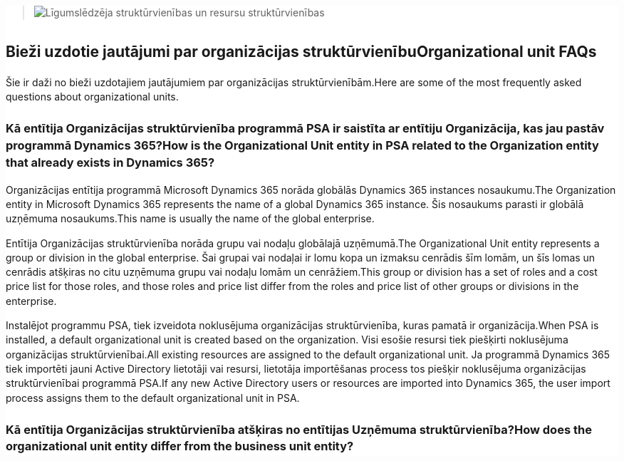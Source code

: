 > ![Līgumslēdzēja struktūrvienības un resursu struktūrvienības](media/advanced-1.png)

## <a name="organizational-unit-faqs"></a><span data-ttu-id="60860-123">Bieži uzdotie jautājumi par organizācijas struktūrvienību</span><span class="sxs-lookup"><span data-stu-id="60860-123">Organizational unit FAQs</span></span>

<span data-ttu-id="60860-124">Šie ir daži no bieži uzdotajiem jautājumiem par organizācijas struktūrvienībām.</span><span class="sxs-lookup"><span data-stu-id="60860-124">Here are some of the most frequently asked questions about organizational units.</span></span>

### <a name="how-is-the-organizational-unit-entity-in-psa-related-to-the-organization-entity-that-already-exists-in-dynamics-365"></a><span data-ttu-id="60860-125">Kā entītija Organizācijas struktūrvienība programmā PSA ir saistīta ar entītiju Organizācija, kas jau pastāv programmā Dynamics 365?</span><span class="sxs-lookup"><span data-stu-id="60860-125">How is the Organizational Unit entity in PSA related to the Organization entity that already exists in Dynamics 365?</span></span>

<span data-ttu-id="60860-126">Organizācijas entītija programmā Microsoft Dynamics 365 norāda globālās Dynamics 365 instances nosaukumu.</span><span class="sxs-lookup"><span data-stu-id="60860-126">The Organization entity in Microsoft Dynamics 365 represents the name of a global Dynamics 365 instance.</span></span> <span data-ttu-id="60860-127">Šis nosaukums parasti ir globālā uzņēmuma nosaukums.</span><span class="sxs-lookup"><span data-stu-id="60860-127">This name is usually the name of the global enterprise.</span></span>

<span data-ttu-id="60860-128">Entītija Organizācijas struktūrvienība norāda grupu vai nodaļu globālajā uzņēmumā.</span><span class="sxs-lookup"><span data-stu-id="60860-128">The Organizational Unit entity represents a group or division in the global enterprise.</span></span> <span data-ttu-id="60860-129">Šai grupai vai nodaļai ir lomu kopa un izmaksu cenrādis šīm lomām, un šīs lomas un cenrādis atšķiras no citu uzņēmuma grupu vai nodaļu lomām un cenrāžiem.</span><span class="sxs-lookup"><span data-stu-id="60860-129">This group or division has a set of roles and a cost price list for those roles, and those roles and price list differ from the roles and price list of other groups or divisions in the enterprise.</span></span>

<span data-ttu-id="60860-130">Instalējot programmu PSA, tiek izveidota noklusējuma organizācijas struktūrvienība, kuras pamatā ir organizācija.</span><span class="sxs-lookup"><span data-stu-id="60860-130">When PSA is installed, a default organizational unit is created based on the organization.</span></span> <span data-ttu-id="60860-131">Visi esošie resursi tiek piešķirti noklusējuma organizācijas struktūrvienībai.</span><span class="sxs-lookup"><span data-stu-id="60860-131">All existing resources are assigned to the default organizational unit.</span></span> <span data-ttu-id="60860-132">Ja programmā Dynamics 365 tiek importēti jauni Active Directory lietotāji vai resursi, lietotāja importēšanas process tos piešķir noklusējuma organizācijas struktūrvienībai programmā PSA.</span><span class="sxs-lookup"><span data-stu-id="60860-132">If any new Active Directory users or resources are imported into Dynamics 365, the user import process assigns them to the default organizational unit in PSA.</span></span>
 
### <a name="how-does-the-organizational-unit-entity-differ-from-the-business-unit-entity"></a><span data-ttu-id="60860-133">Kā entītija Organizācijas struktūrvienība atšķiras no entītijas Uzņēmuma struktūrvienība?</span><span class="sxs-lookup"><span data-stu-id="60860-133">How does the organizational unit entity differ from the business unit entity?</span></span>
